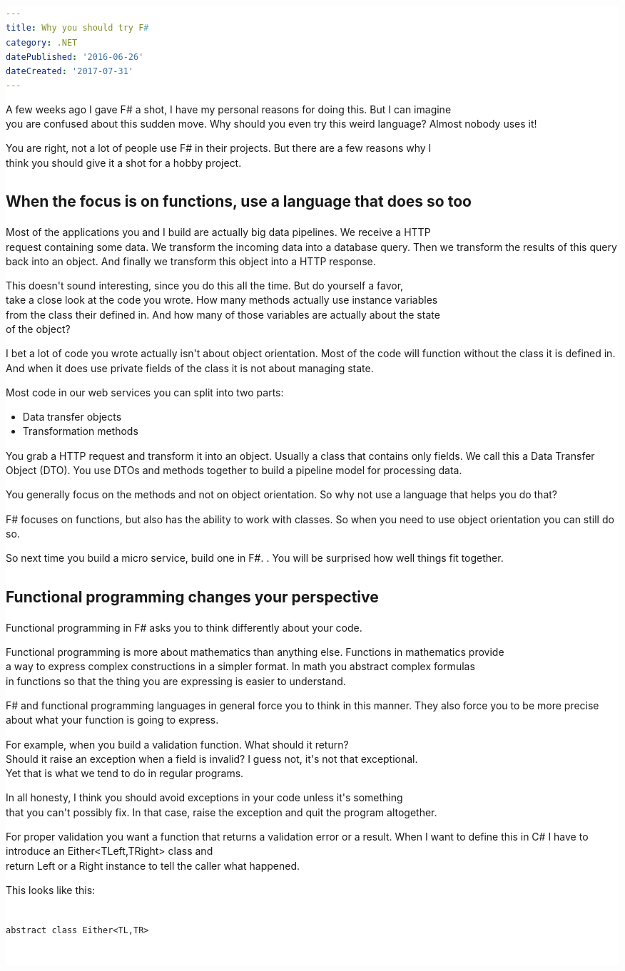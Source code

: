 ```yaml
---
title: Why you should try F#
category: .NET
datePublished: '2016-06-26'
dateCreated: '2017-07-31'
---
```

<p>A few weeks ago I gave F# a shot, I have my personal reasons for doing this. But I can imagine<br>
you are confused about this sudden move. Why should you even try this weird language? Almost nobody uses it!</p>
<p>You are right, not a lot of people use F# in their projects. But there are a few reasons why I<br>
think you should give it a shot for a hobby project.</p>

<h2 id="whenthefocusisonfunctionsusealanguagethatdoessotoo">When the focus is on functions, use a language that does so too</h2>
<p>Most of the applications you and I build are actually big data pipelines. We receive a HTTP<br>
request containing some data. We transform the incoming data into a database query. Then we transform the results of this query back into an object. And finally we transform this object into a HTTP response.</p>
<p>This doesn't sound interesting, since you do this all the time. But do yourself a favor,<br>
take a close look at the code you wrote. How many methods actually use instance variables<br>
from the class their defined in. And how many of those variables are actually about the state<br>
of the object?</p>
<p>I bet a lot of code you wrote actually isn't about object orientation. Most of the code will function without the class it is defined in. And when it does use private fields of the class it is not about managing state.</p>
<p>Most code in our web services you can split into two parts:</p>
<ul>
<li>Data transfer objects</li>
<li>Transformation methods</li>
</ul>
<p>You grab a HTTP request and transform it into an object. Usually a class that contains only fields. We call this a Data Transfer Object (DTO). You use DTOs and methods together to build a pipeline model for processing data.</p>
<p>You generally focus on the methods and not on object orientation. So why not use a language that helps you do that?</p>
<p>F# focuses on functions, but also has the ability to work with classes. So when you need to use object orientation you can still do so.</p>
<p>So next time you build a micro service, build one in F#. . You will be surprised how well things fit together.</p>
<h2 id="functionalprogrammingchangesyourperspective">Functional programming changes your perspective</h2>
<p>Functional programming in F# asks you to think differently about your code.</p>
<p>Functional programming is more about mathematics than anything else. Functions in mathematics provide<br>
a way to express complex constructions in a simpler format. In math you abstract complex formulas<br>
in functions so that the thing you are expressing is easier to understand.</p>
<p>F# and functional programming languages in general force you to think in this manner. They also force you to be more precise about what your function is going to express.</p>
<p>For example, when you build a validation function. What should it return?<br>
Should it raise an exception when a field is invalid? I guess not, it's not that exceptional.<br>
Yet that is what we tend to do in regular programs.</p>
<p>In all honesty, I think you should avoid exceptions in your code unless it's something<br>
that you can't possibly fix. In that case, raise the exception and quit the program altogether.</p>
<p>For proper validation you want a function that returns a validation error or a result. When I want to define this in C# I have to introduce an Either&lt;TLeft,TRight&gt; class and<br>
return Left<TLeft> or a Right<TRight> instance to tell the caller what happened.</p>
<p>This looks like this:</p>
<pre><code class="language-csharp">
abstract class Either&lt;TL,TR&gt;
